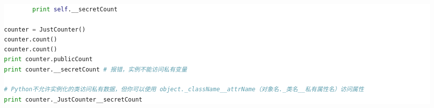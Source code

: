 ```python
		print self.__secretCount
	
counter = JustCounter()
counter.count()
counter.count()
print counter.publicCount
print counter.__secretCount # 报错，实例不能访问私有变量

# Python不允许实例化的类访问私有数据，但你可以使用 object._className__attrName（对象名._类名__私有属性名）访问属性
print counter._JustCounter__secretCount
```
